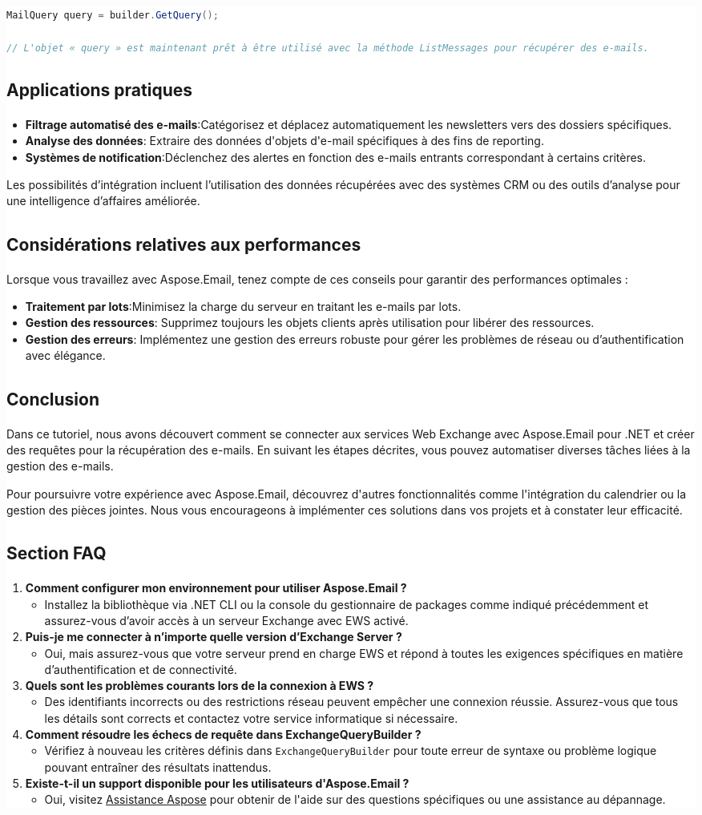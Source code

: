 ```csharp
MailQuery query = builder.GetQuery();

// L'objet « query » est maintenant prêt à être utilisé avec la méthode ListMessages pour récupérer des e-mails.
```

## Applications pratiques
- **Filtrage automatisé des e-mails**:Catégorisez et déplacez automatiquement les newsletters vers des dossiers spécifiques.
- **Analyse des données**: Extraire des données d'objets d'e-mail spécifiques à des fins de reporting.
- **Systèmes de notification**:Déclenchez des alertes en fonction des e-mails entrants correspondant à certains critères.

Les possibilités d’intégration incluent l’utilisation des données récupérées avec des systèmes CRM ou des outils d’analyse pour une intelligence d’affaires améliorée.

## Considérations relatives aux performances
Lorsque vous travaillez avec Aspose.Email, tenez compte de ces conseils pour garantir des performances optimales :
- **Traitement par lots**:Minimisez la charge du serveur en traitant les e-mails par lots.
- **Gestion des ressources**: Supprimez toujours les objets clients après utilisation pour libérer des ressources.
- **Gestion des erreurs**: Implémentez une gestion des erreurs robuste pour gérer les problèmes de réseau ou d’authentification avec élégance.

## Conclusion
Dans ce tutoriel, nous avons découvert comment se connecter aux services Web Exchange avec Aspose.Email pour .NET et créer des requêtes pour la récupération des e-mails. En suivant les étapes décrites, vous pouvez automatiser diverses tâches liées à la gestion des e-mails.

Pour poursuivre votre expérience avec Aspose.Email, découvrez d'autres fonctionnalités comme l'intégration du calendrier ou la gestion des pièces jointes. Nous vous encourageons à implémenter ces solutions dans vos projets et à constater leur efficacité.

## Section FAQ
1. **Comment configurer mon environnement pour utiliser Aspose.Email ?**
   - Installez la bibliothèque via .NET CLI ou la console du gestionnaire de packages comme indiqué précédemment et assurez-vous d’avoir accès à un serveur Exchange avec EWS activé.
2. **Puis-je me connecter à n’importe quelle version d’Exchange Server ?**
   - Oui, mais assurez-vous que votre serveur prend en charge EWS et répond à toutes les exigences spécifiques en matière d’authentification et de connectivité.
3. **Quels sont les problèmes courants lors de la connexion à EWS ?**
   - Des identifiants incorrects ou des restrictions réseau peuvent empêcher une connexion réussie. Assurez-vous que tous les détails sont corrects et contactez votre service informatique si nécessaire.
4. **Comment résoudre les échecs de requête dans ExchangeQueryBuilder ?**
   - Vérifiez à nouveau les critères définis dans `ExchangeQueryBuilder` pour toute erreur de syntaxe ou problème logique pouvant entraîner des résultats inattendus.
5. **Existe-t-il un support disponible pour les utilisateurs d'Aspose.Email ?**
   - Oui, visitez [Assistance Aspose](https://forum.aspose.com/c/email/10) pour obtenir de l'aide sur des questions spécifiques ou une assistance au dépannage.

